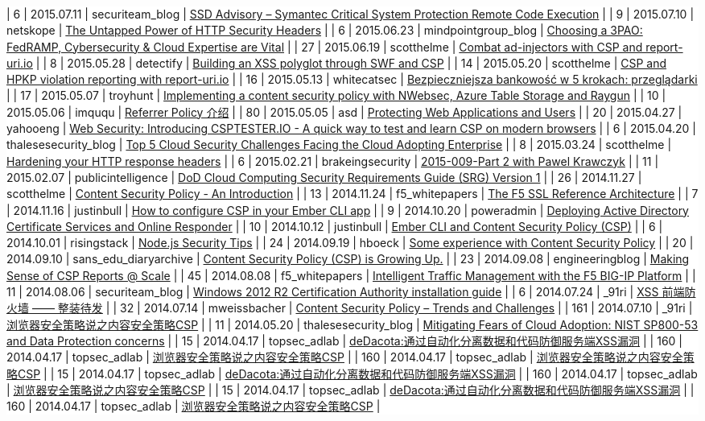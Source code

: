 | 6 | 2015.07.11 | securiteam_blog | [SSD Advisory – Symantec Critical System Protection Remote Code Execution](https://blogs.securiteam.com/index.php/archives/2496) |
| 9 | 2015.07.10 | netskope | [The Untapped Power of HTTP Security Headers](https://www.netskope.com/blog/the-untapped-power-of-http-security-headers/) |
| 6 | 2015.06.23 | mindpointgroup_blog | [Choosing a 3PAO: FedRAMP, Cybersecurity & Cloud Expertise are Vital](https://www.mindpointgroup.com/blog/choosing-a-3pao/) |
| 27 | 2015.06.19 | scotthelme | [Combat ad-injectors with CSP and report-uri.io](https://scotthelme.co.uk/combat-ad-injectors-with-csp/) |
| 8 | 2015.05.28 | detectify | [Building an XSS polyglot through SWF and CSP](https://labs.detectify.com/2015/05/28/building-an-xss-polyglot-through-swf-and-csp/) |
| 14 | 2015.05.20 | scotthelme | [CSP and HPKP violation reporting with report-uri.io](https://scotthelme.co.uk/csp-and-hpkp-violation-reporting-with-report-uri-io/) |
| 16 | 2015.05.13 | whitecatsec | [Bezpieczniejsza bankowość w 5 krokach: przeglądarki](http://blog.whitecatsec.com/2015/05/bezpieczniejsza-bankowosc-w-5-krokach.html) |
| 17 | 2015.05.07 | troyhunt | [Implementing a content security policy with NWebsec, Azure Table Storage and Raygun](https://www.troyhunt.com/implementing-content-security-policy/) |
| 10 | 2015.05.06 | imququ | [Referrer Policy 介绍](https://imququ.com/post/referrer-policy.html) |
| 80 | 2015.05.05 | asd | [Protecting Web Applications and Users](https://asd.gov.au/publications/protect/protecting_web_apps.htm) |
| 20 | 2015.04.27 | yahooeng | [Web Security: Introducing CSPTESTER.IO - A quick way to test and learn CSP on modern browsers](https://yahooeng.tumblr.com/post/117515291106/web-security-introducing-csptesterio-a-quick) |
| 6 | 2015.04.20 | thalesesecurity_blog | [Top 5 Cloud Security Challenges Facing the Cloud Adopting Enterprise](https://blog.thalesesecurity.com/2015/04/20/top-5-cloud-security-challenges-facing-the-cloud-adopting-enterprise/) |
| 8 | 2015.03.24 | scotthelme | [Hardening your HTTP response headers](https://scotthelme.co.uk/hardening-your-http-response-headers/) |
| 6 | 2015.02.21 | brakeingsecurity | [2015-009-Part 2 with Pawel Krawczyk](http://brakeingsecurity.blogspot.com/2015/02/2015-009-part-2-with-pawel-krawczyk.html) |
| 11 | 2015.02.07 | publicintelligence | [DoD Cloud Computing Security Requirements Guide (SRG) Version 1](https://publicintelligence.net/dod-cloud-security/) |
| 26 | 2014.11.27 | scotthelme | [Content Security Policy - An Introduction](https://scotthelme.co.uk/content-security-policy-an-introduction/) |
| 13 | 2014.11.24 | f5_whitepapers | [The F5 SSL Reference Architecture](https://f5.com/resources/white-papers/the-f5-ssl-reference-architecture) |
| 7 | 2014.11.16 | justinbull | [How to configure CSP in your Ember CLI app](https://blog.justinbull.ca/how-to-configure-csp-in-your-ember-cli-app/) |
| 9 | 2014.10.20 | poweradmin | [Deploying Active Directory Certificate Services and Online Responder](https://www.poweradmin.com/blog/deploying-active-directory-certificate-services-and-online-responder/) |
| 10 | 2014.10.12 | justinbull | [Ember CLI and Content Security Policy (CSP)](https://blog.justinbull.ca/ember-cli-and-content-security-policy-csp/) |
| 6 | 2014.10.01 | risingstack | [Node.js Security Tips](https://blog.risingstack.com/node-js-security-tips/) |
| 24 | 2014.09.19 | hboeck | [Some experience with Content Security Policy](https://blog.hboeck.de/archives/853-Some-experience-with-Content-Security-Policy.html) |
| 20 | 2014.09.10 | sans_edu_diaryarchive | [Content Security Policy (CSP) is Growing Up.](https://isc.sans.edu/forums/diary/Content+Security+Policy+CSP+is+Growing+Up/18631/) |
| 23 | 2014.09.08 | engineeringblog | [Making Sense of CSP Reports @ Scale](https://engineeringblog.yelp.com/2014/09/csp-reports-at-scale.html) |
| 45 | 2014.08.08 | f5_whitepapers | [Intelligent Traffic Management with the F5 BIG-IP Platform](https://f5.com/resources/white-papers/intelligent-traffic-management-with-the-f5-big-ip-platform) |
| 11 | 2014.08.06 | securiteam_blog | [Windows 2012 R2 Certification Authority installation guide](https://blogs.securiteam.com/index.php/archives/2418) |
| 6 | 2014.07.24 | _91ri | [XSS 前端防火墙 —— 整装待发](http://www.91ri.org/10137.html) |
| 32 | 2014.07.14 | mweissbacher | [Content Security Policy – Trends and Challenges](https://mweissbacher.com/blog/2014/07/14/content-security-policy-trends-and-challenges/) |
| 161 | 2014.07.10 | _91ri | [浏览器安全策略说之内容安全策略CSP](http://www.91ri.org/9575.html) |
| 11 | 2014.05.20 | thalesesecurity_blog | [Mitigating Fears of Cloud Adoption: NIST SP800-53 and Data Protection concerns](https://blog.thalesesecurity.com/2014/05/20/mitigating-fears-cloud-adoption-nist-sp800-53-data-protection-concerns/) |
| 15 | 2014.04.17 | topsec_adlab | [deDacota:通过自动化分离数据和代码防御服务端XSS漏洞](http://blog.topsec.com.cn/archives/77) |
| 160 | 2014.04.17 | topsec_adlab | [浏览器安全策略说之内容安全策略CSP](http://blog.topsec.com.cn/archives/58) |
| 160 | 2014.04.17 | topsec_adlab | [浏览器安全策略说之内容安全策略CSP](http://blog.topsec.com.cn/ad_lab/content-security-policy/) |
| 15 | 2014.04.17 | topsec_adlab | [deDacota:通过自动化分离数据和代码防御服务端XSS漏洞](http://blog.topsec.com.cn/ad_lab/dedacota-xss-csp/) |
| 160 | 2014.04.17 | topsec_adlab | [浏览器安全策略说之内容安全策略CSP](http://blog.topsec.com.cn/content-security-policy/) |
| 15 | 2014.04.17 | topsec_adlab | [deDacota:通过自动化分离数据和代码防御服务端XSS漏洞](http://blog.topsec.com.cn/dedacota-xss-csp/) |
| 160 | 2014.04.17 | topsec_adlab | [浏览器安全策略说之内容安全策略CSP](http://blog.topsec.com.cn/2014/04/content-security-policy/) |